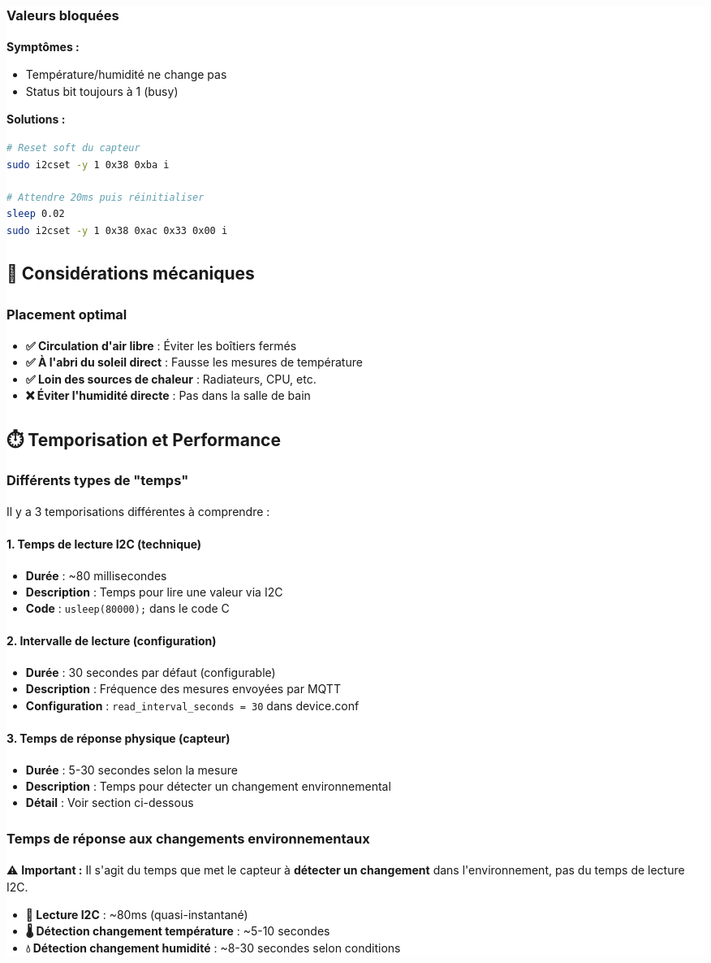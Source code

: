 ### Valeurs bloquées

**Symptômes :**
- Température/humidité ne change pas
- Status bit toujours à 1 (busy)

**Solutions :**
```bash
# Reset soft du capteur
sudo i2cset -y 1 0x38 0xba i

# Attendre 20ms puis réinitialiser
sleep 0.02
sudo i2cset -y 1 0x38 0xac 0x33 0x00 i
```

## 📐 Considérations mécaniques

### Placement optimal

- **✅ Circulation d'air libre** : Éviter les boîtiers fermés
- **✅ À l'abri du soleil direct** : Fausse les mesures de température
- **✅ Loin des sources de chaleur** : Radiateurs, CPU, etc.
- **❌ Éviter l'humidité directe** : Pas dans la salle de bain

## ⏱️ Temporisation et Performance

### Différents types de "temps"

Il y a 3 temporisations différentes à comprendre :

#### 1. **Temps de lecture I2C** (technique)
- **Durée** : ~80 millisecondes
- **Description** : Temps pour lire une valeur via I2C
- **Code** : `usleep(80000);` dans le code C

#### 2. **Intervalle de lecture** (configuration)
- **Durée** : 30 secondes par défaut (configurable)
- **Description** : Fréquence des mesures envoyées par MQTT
- **Configuration** : `read_interval_seconds = 30` dans device.conf

#### 3. **Temps de réponse physique** (capteur)
- **Durée** : 5-30 secondes selon la mesure
- **Description** : Temps pour détecter un changement environnemental
- **Détail** : Voir section ci-dessous

### Temps de réponse aux changements environnementaux

⚠️ **Important :** Il s'agit du temps que met le capteur à **détecter un changement** dans l'environnement, pas du temps de lecture I2C.

- **📖 Lecture I2C** : ~80ms (quasi-instantané)
- **🌡️ Détection changement température** : ~5-10 secondes
- **💧 Détection changement humidité** : ~8-30 secondes selon conditions
